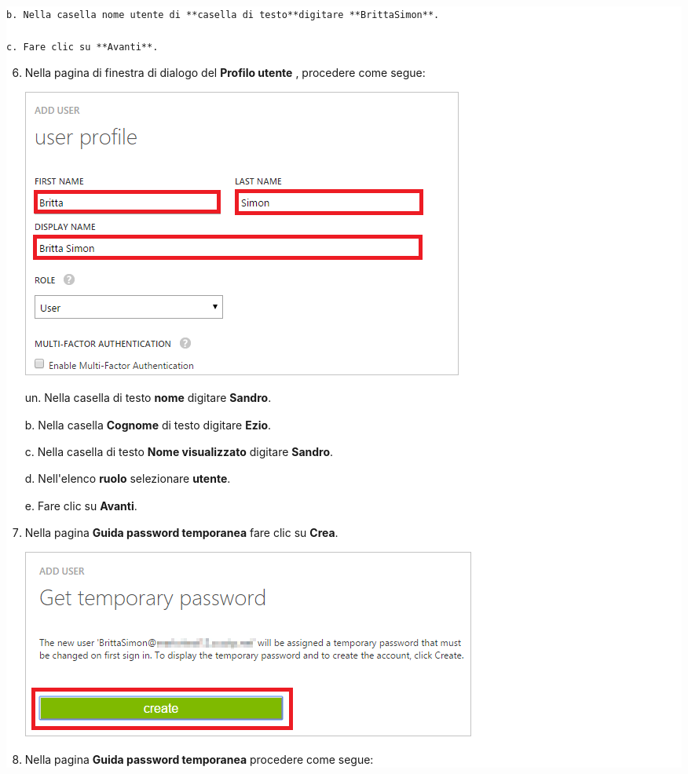     b. Nella casella nome utente di **casella di testo**digitare **BrittaSimon**.

    c. Fare clic su **Avanti**.

6.  Nella pagina di finestra di dialogo del **Profilo utente** , procedere come segue:

    ![Creazione di un utente di test di Azure Active Directory](./media/active-directory-saas-domo-tutorial/create_aaduser_06.png) 

    un. Nella casella di testo **nome** digitare **Sandro**.  

    b. Nella casella **Cognome** di testo digitare **Ezio**.

    c. Nella casella di testo **Nome visualizzato** digitare **Sandro**.

    d. Nell'elenco **ruolo** selezionare **utente**.

    e. Fare clic su **Avanti**.

7. Nella pagina **Guida password temporanea** fare clic su **Crea**.

    ![Creazione di un utente di test di Azure Active Directory](./media/active-directory-saas-domo-tutorial/create_aaduser_07.png) 

8. Nella pagina **Guida password temporanea** procedere come segue:

